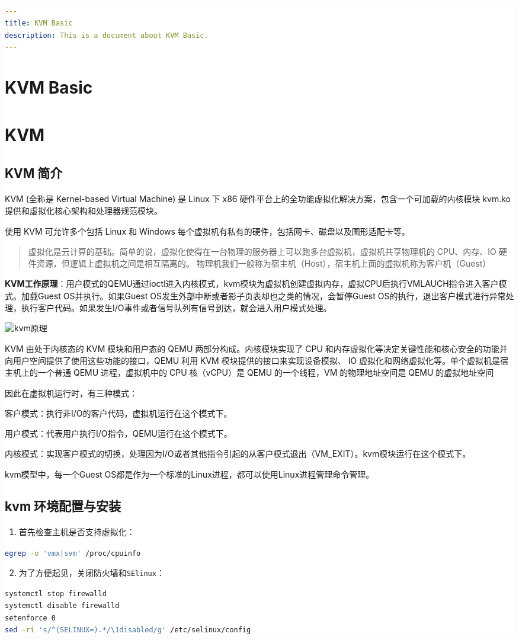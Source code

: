 ```yaml
---
title: KVM Basic
description: This is a document about KVM Basic.
---
```


# KVM Basic 

# KVM

## KVM 简介

KVM (全称是 Kernel-based Virtual Machine) 是 Linux 下 x86 硬件平台上的全功能虚拟化解决方案，包含一个可加载的内核模块 kvm.ko 提供和虚拟化核心架构和处理器规范模块。

使用 KVM 可允许多个包括 Linux 和 Windows 每个虚拟机有私有的硬件，包括网卡、磁盘以及图形适配卡等。

>虚拟化是云计算的基础。简单的说，虚拟化使得在一台物理的服务器上可以跑多台虚拟机，虚拟机共享物理机的 CPU、内存、IO 硬件资源，但逻辑上虚拟机之间是相互隔离的。
> 物理机我们一般称为宿主机（Host），宿主机上面的虚拟机称为客户机（Guest）

**KVM工作原理**：用户模式的QEMU通过ioctl进入内核模式，kvm模块为虚拟机创建虚拟内存，虚拟CPU后执行VMLAUCH指令进入客户模式。加载Guest OS并执行。如果Guest OS发生外部中断或者影子页表却也之类的情况，会暂停Guest OS的执行，退出客户模式进行异常处理，执行客户代码。如果发生I/O事件或者信号队列有信号到达，就会进入用户模式处理。

![](https://img2018.cnblogs.com/blog/1630703/201910/1630703-20191007235241385-873683991.png "kvm原理")

KVM 由处于内核态的 KVM 模块和用户态的 QEMU 两部分构成。内核模块实现了 CPU 和内存虚拟化等决定关键性能和核心安全的功能并向用户空间提供了使用这些功能的接口，QEMU 利用 KVM 模块提供的接口来实现设备模拟、 IO 虚拟化和网络虚拟化等。单个虚拟机是宿主机上的一个普通 QEMU 进程，虚拟机中的 CPU 核（vCPU）是 QEMU 的一个线程，VM 的物理地址空间是 QEMU 的虚拟地址空间

 

因此在虚拟机运行时，有三种模式：

客户模式：执行非I/O的客户代码，虚拟机运行在这个模式下。

用户模式：代表用户执行I/O指令，QEMU运行在这个模式下。

内核模式：实现客户模式的切换，处理因为I/O或者其他指令引起的从客户模式退出（VM_EXIT）。kvm模块运行在这个模式下。

kvm模型中，每一个Guest OS都是作为一个标准的Linux进程，都可以使用Linux进程管理命令管理。

## kvm 环境配置与安装

1. 首先检查主机是否支持虚拟化：

```bash
egrep -o 'vmx|svm' /proc/cpuinfo
```

2. 为了方便起见，关闭防火墙和`SElinux`：

```bash
systemctl stop firewalld
systemctl disable firewalld
setenforce 0
sed -ri 's/^(SELINUX=).*/\1disabled/g' /etc/selinux/config
```
